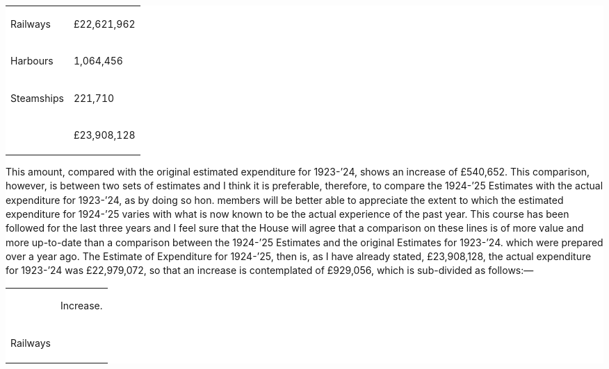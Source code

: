 
<table>

<tr>

<td><p>Railways</p></td>

<td><p>£22,621,962</p></td>

</tr>

<tr>

<td><p>Harbours</p></td>

<td><p>1,064,456</p></td>

</tr>

<tr>

<td><p>Steamships</p></td>

<td><p>221,710</p></td>

</tr>

<tr>

<td><p></p></td>

<td><p>£23,908,128</p></td>

</tr>

</table>

<p>This amount, compared with the original estimated expenditure for 1923-&#x2019;24, shows an increase of £540,652. This comparison, however, is between two sets of estimates and I think it is preferable, therefore, to compare the 1924-&#x2019;25 Estimates with the actual expenditure for 1923-&#x2019;24, as by doing so hon. members will be better able to appreciate the extent to which the estimated expenditure for 1924-&#x2019;25 varies with what is now known to be the actual experience of the past year. This course has been followed for the last three years and I feel sure that the House will agree that a comparison on these lines is of more value and more up-to-date than a comparison between the 1924-&#x2019;25 Estimates and the original Estimates for 1923-&#x2019;24. which were prepared over a year ago. The Estimate of Expenditure for 1924-&#x2019;25, then is, as I have already stated, £23,908,128, the actual expenditure for 1923-&#x2019;24 was £22,979,072, so that an increase is contemplated of £929,056, which is sub-divided as follows:&#x2014;</p>

<table>

<tr>

<td><p></p></td>

<td><p>Increase.</p></td>

</tr>

<tr>

<td><p>Railways</p></td>
